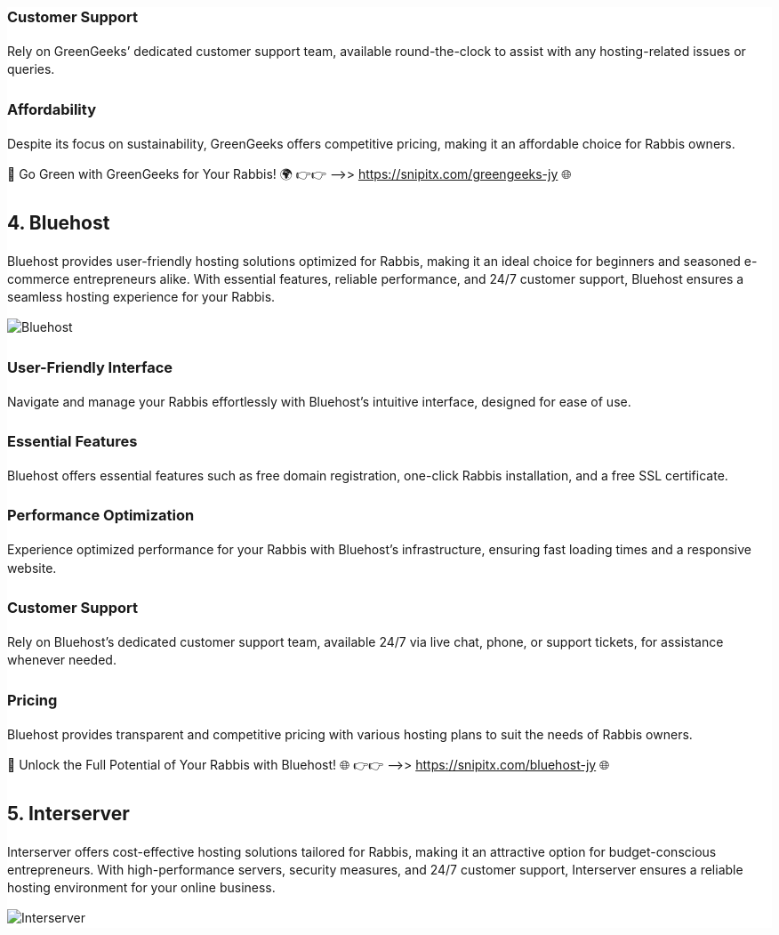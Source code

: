 ### Customer Support
Rely on GreenGeeks’ dedicated customer support team, available round-the-clock to assist with any hosting-related issues or queries.

### Affordability
Despite its focus on sustainability, GreenGeeks offers competitive pricing, making it an affordable choice for Rabbis owners.

🌿 Go Green with GreenGeeks for Your Rabbis! 🌍
👉👉 -->> https://snipitx.com/greengeeks-jy 🌐

## 4. Bluehost

Bluehost provides user-friendly hosting solutions optimized for Rabbis, making it an ideal choice for beginners and seasoned e-commerce entrepreneurs alike. With essential features, reliable performance, and 24/7 customer support, Bluehost ensures a seamless hosting experience for your Rabbis.

![Bluehost](https://i.imgur.com/PasFF9E.jpeg "Bluehost Hosting")

### User-Friendly Interface
Navigate and manage your Rabbis effortlessly with Bluehost’s intuitive interface, designed for ease of use.

### Essential Features
Bluehost offers essential features such as free domain registration, one-click Rabbis installation, and a free SSL certificate.

### Performance Optimization
Experience optimized performance for your Rabbis with Bluehost’s infrastructure, ensuring fast loading times and a responsive website.

### Customer Support
Rely on Bluehost’s dedicated customer support team, available 24/7 via live chat, phone, or support tickets, for assistance whenever needed.

### Pricing
Bluehost provides transparent and competitive pricing with various hosting plans to suit the needs of Rabbis owners.

🚀 Unlock the Full Potential of Your Rabbis with Bluehost! 🌐
👉👉 -->> https://snipitx.com/bluehost-jy 🌐

## 5. Interserver

Interserver offers cost-effective hosting solutions tailored for Rabbis, making it an attractive option for budget-conscious entrepreneurs. With high-performance servers, security measures, and 24/7 customer support, Interserver ensures a reliable hosting environment for your online business.

![Interserver](https://i.imgur.com/OM5dOEW.jpeg "Interserver Hosting")
